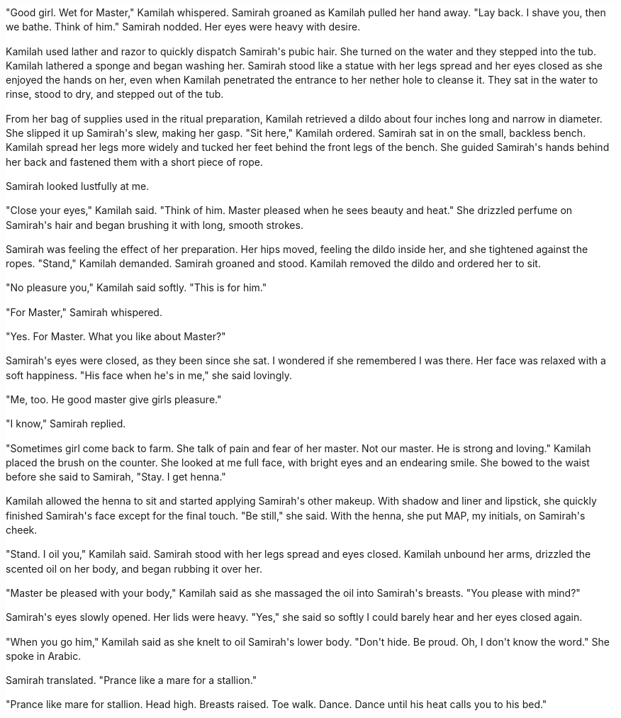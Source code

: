"Good girl. Wet for Master," Kamilah whispered. Samirah groaned as Kamilah pulled her hand away. "Lay back. I shave you, then we bathe. Think of him." Samirah nodded. Her eyes were heavy with desire. 

Kamilah used lather and razor to quickly dispatch Samirah's pubic hair. She turned on the water and they stepped into the tub. Kamilah lathered a sponge and began washing her. Samirah stood like a statue with her legs spread and her eyes closed as she enjoyed the hands on her, even when Kamilah penetrated the entrance to her nether hole to cleanse it. They sat in the water to rinse, stood to dry, and stepped out of the tub. 

From her bag of supplies used in the ritual preparation, Kamilah retrieved a dildo about four inches long and narrow in diameter. She slipped it up Samirah's slew, making her gasp. "Sit here," Kamilah ordered. Samirah sat in on the small, backless bench. Kamilah spread her legs more widely and tucked her feet behind the front legs of the bench. She guided Samirah's hands behind her back and fastened them with a short piece of rope. 

Samirah looked lustfully at me. 

"Close your eyes," Kamilah said. "Think of him. Master pleased when he sees beauty and heat." She drizzled perfume on Samirah's hair and began brushing it with long, smooth strokes. 

Samirah was feeling the effect of her preparation. Her hips moved, feeling the dildo inside her, and she tightened against the ropes. "Stand," Kamilah demanded. Samirah groaned and stood. Kamilah removed the dildo and ordered her to sit. 

"No pleasure you," Kamilah said softly. "This is for him." 

"For Master," Samirah whispered. 

"Yes. For Master. What you like about Master?" 

Samirah's eyes were closed, as they been since she sat. I wondered if she remembered I was there. Her face was relaxed with a soft happiness. "His face when he's in me," she said lovingly. 

"Me, too. He good master give girls pleasure." 

"I know," Samirah replied. 

"Sometimes girl come back to farm. She talk of pain and fear of her master. Not our master. He is strong and loving." Kamilah placed the brush on the counter. She looked at me full face, with bright eyes and an endearing smile. She bowed to the waist before she said to Samirah, "Stay. I get henna." 

Kamilah allowed the henna to sit and started applying Samirah's other makeup. With shadow and liner and lipstick, she quickly finished Samirah's face except for the final touch. "Be still," she said. With the henna, she put MAP, my initials, on Samirah's cheek. 

"Stand. I oil you," Kamilah said. Samirah stood with her legs spread and eyes closed. Kamilah unbound her arms, drizzled the scented oil on her body, and began rubbing it over her. 

"Master be pleased with your body," Kamilah said as she massaged the oil into Samirah's breasts. "You please with mind?" 

Samirah's eyes slowly opened. Her lids were heavy. "Yes," she said so softly I could barely hear and her eyes closed again. 

"When you go him," Kamilah said as she knelt to oil Samirah's lower body. "Don't hide. Be proud. Oh, I don't know the word." She spoke in Arabic. 

Samirah translated. "Prance like a mare for a stallion." 

"Prance like mare for stallion. Head high. Breasts raised. Toe walk. Dance. Dance until his heat calls you to his bed." 
